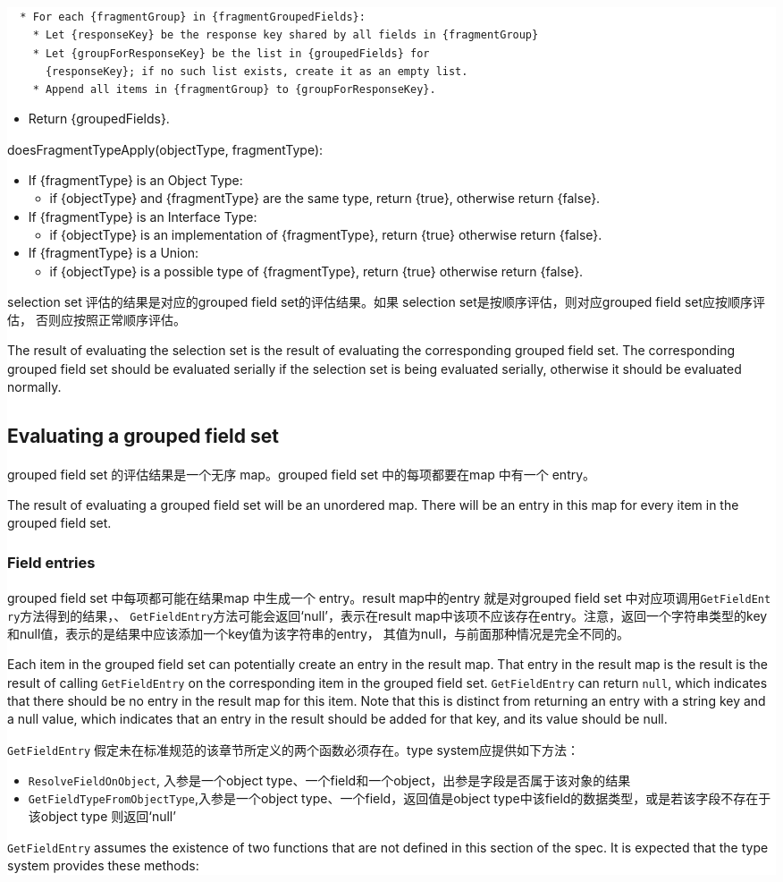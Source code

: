       * For each {fragmentGroup} in {fragmentGroupedFields}:
        * Let {responseKey} be the response key shared by all fields in {fragmentGroup}
        * Let {groupForResponseKey} be the list in {groupedFields} for
          {responseKey}; if no such list exists, create it as an empty list.
        * Append all items in {fragmentGroup} to {groupForResponseKey}.
  * Return {groupedFields}.

doesFragmentTypeApply(objectType, fragmentType):

  * If {fragmentType} is an Object Type:
    * if {objectType} and {fragmentType} are the same type, return {true}, otherwise return {false}.
  * If {fragmentType} is an Interface Type:
    * if {objectType} is an implementation of {fragmentType}, return {true} otherwise return {false}.
  * If {fragmentType} is a Union:
    * if {objectType} is a possible type of {fragmentType}, return {true} otherwise return {false}.

selection set  评估的结果是对应的grouped field set的评估结果。如果 selection set是按顺序评估，则对应grouped field set应按顺序评估，
否则应按照正常顺序评估。

The result of evaluating the selection set is the result of evaluating the
corresponding grouped field set. The corresponding grouped field set should be
evaluated serially if the selection set is being evaluated serially, otherwise
it should be evaluated normally.

## Evaluating a grouped field set

grouped field set 的评估结果是一个无序 map。grouped field set 中的每项都要在map 中有一个 entry。

The result of evaluating a grouped field set will be an unordered map. There
will be an entry in this map for every item in the grouped field set.

### Field entries

grouped field set 中每项都可能在结果map 中生成一个 entry。result map中的entry 就是对grouped field set 中对应项调用`GetFieldEntry`方法得到的结果，、
`GetFieldEntry`方法可能会返回‘null’，表示在result map中该项不应该存在entry。注意，返回一个字符串类型的key和null值，表示的是结果中应该添加一个key值为该字符串的entry，
其值为null，与前面那种情况是完全不同的。

Each item in the grouped field set can potentially create an entry in the
result map. That entry in the result map is the result is the result of calling
`GetFieldEntry` on the corresponding item in the grouped field set.
`GetFieldEntry` can return `null`, which indicates that there should be no
entry in the result map for this item. Note that this is distinct from
returning an entry with a string key and a null value, which indicates that an
entry in the result should be added for that key, and its value should be null.

`GetFieldEntry` 假定未在标准规范的该章节所定义的两个函数必须存在。type system应提供如下方法：
* `ResolveFieldOnObject`, 入参是一个object type、一个field和一个object，出参是字段是否属于该对象的结果
* `GetFieldTypeFromObjectType`,入参是一个object type、一个field，返回值是object type中该field的数据类型，或是若该字段不存在于该object type
则返回‘null’
  
`GetFieldEntry` assumes the existence of two functions that are not defined in
this section of the spec. It is expected that the type system provides these
methods:

